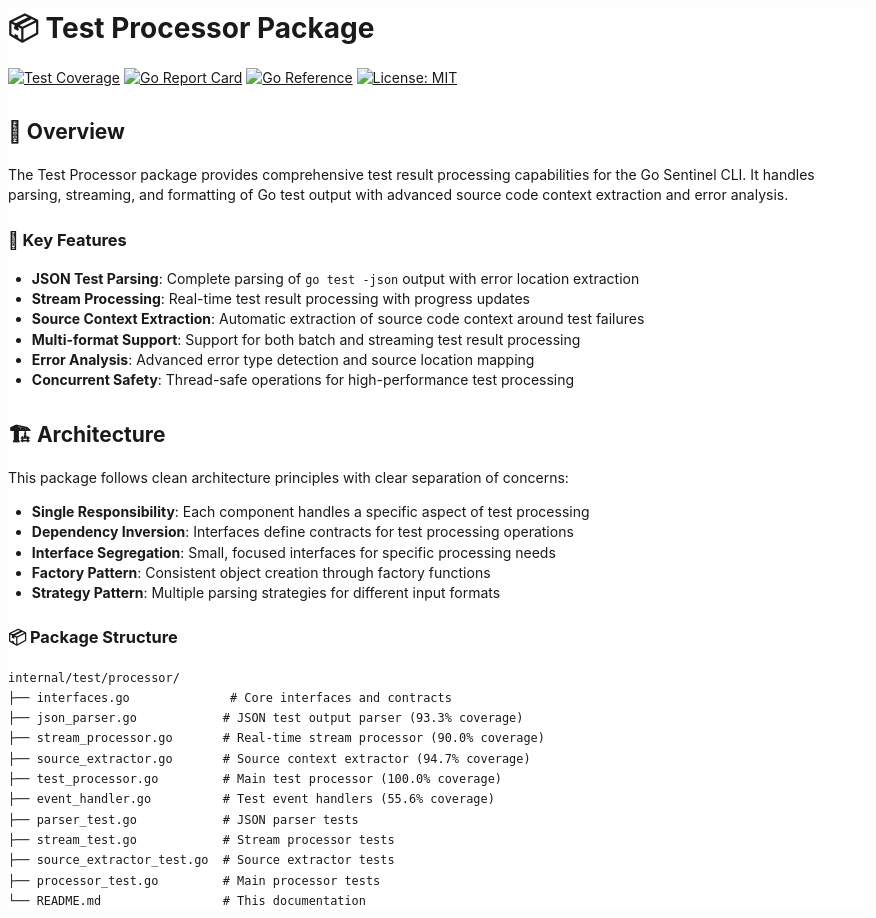 # 📦 Test Processor Package

[![Test Coverage](https://img.shields.io/badge/coverage-87.8%25-brightgreen.svg)](https://github.com/newbpydev/go-sentinel/tree/main/internal/test/processor)
[![Go Report Card](https://goreportcard.com/badge/github.com/newbpydev/go-sentinel/internal/test/processor)](https://goreportcard.com/report/github.com/newbpydev/go-sentinel/internal/test/processor)
[![Go Reference](https://pkg.go.dev/badge/github.com/newbpydev/go-sentinel/internal/test/processor.svg)](https://pkg.go.dev/github.com/newbpydev/go-sentinel/internal/test/processor)
[![License: MIT](https://img.shields.io/badge/License-MIT-yellow.svg)](https://opensource.org/licenses/MIT)

## 📖 Overview

The Test Processor package provides comprehensive test result processing capabilities for the Go Sentinel CLI. It handles parsing, streaming, and formatting of Go test output with advanced source code context extraction and error analysis.

### 🎯 Key Features

- **JSON Test Parsing**: Complete parsing of `go test -json` output with error location extraction
- **Stream Processing**: Real-time test result processing with progress updates
- **Source Context Extraction**: Automatic extraction of source code context around test failures
- **Multi-format Support**: Support for both batch and streaming test result processing
- **Error Analysis**: Advanced error type detection and source location mapping
- **Concurrent Safety**: Thread-safe operations for high-performance test processing

## 🏗️ Architecture

This package follows clean architecture principles with clear separation of concerns:

- **Single Responsibility**: Each component handles a specific aspect of test processing
- **Dependency Inversion**: Interfaces define contracts for test processing operations
- **Interface Segregation**: Small, focused interfaces for specific processing needs
- **Factory Pattern**: Consistent object creation through factory functions
- **Strategy Pattern**: Multiple parsing strategies for different input formats

### 📦 Package Structure

```
internal/test/processor/
├── interfaces.go              # Core interfaces and contracts
├── json_parser.go            # JSON test output parser (93.3% coverage)
├── stream_processor.go       # Real-time stream processor (90.0% coverage)
├── source_extractor.go       # Source context extractor (94.7% coverage)
├── test_processor.go         # Main test processor (100.0% coverage)
├── event_handler.go          # Test event handlers (55.6% coverage)
├── parser_test.go            # JSON parser tests
├── stream_test.go            # Stream processor tests
├── source_extractor_test.go  # Source extractor tests
├── processor_test.go         # Main processor tests
└── README.md                 # This documentation
```
